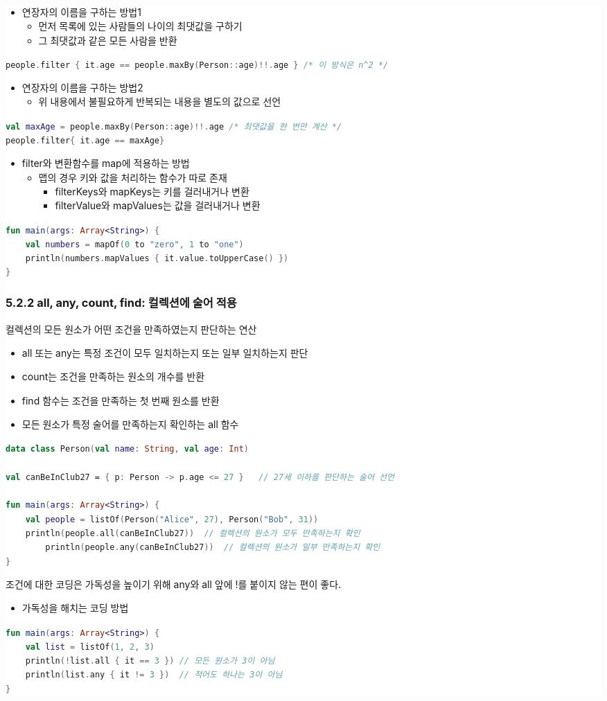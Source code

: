 - 연장자의 이름을 구하는 방법1
	- 먼저 목록에 있는 사람들의 나이의 최댓값을 구하기
	- 그 최댓값과 같은 모든 사람을 반환
```kotlin
people.filter { it.age == people.maxBy(Person::age)!!.age } /* 이 방식은 n^2 */
```

- 연장자의 이름을 구하는 방법2
	- 위 내용에서 불필요하게 반복되는 내용을 별도의 값으로 선언
```kotlin
val maxAge = people.maxBy(Person::age)!!.age /* 최댓값을 한 번만 계산 */
people.filter{ it.age == maxAge}

```

- filter와 변환함수를 map에 적용하는 방법
	- 맵의 경우 키와 값을 처리하는 함수가 따로 존재
		- filterKeys와 mapKeys는 키를 걸러내거나 변환
		- filterValue와 mapValues는 값을 걸러내거나 변환
```kotlin
fun main(args: Array<String>) {  
    val numbers = mapOf(0 to "zero", 1 to "one")  
    println(numbers.mapValues { it.value.toUpperCase() })  
}
```

### 5.2.2 all, any, count, find: 컬렉션에 술어 적용

컬렉션의 모든 원소가 어떤 조건을 만족하였는지 판단하는 연산
- all 또는 any는 특정 조건이 모두 일치하는지 또는 일부 일치하는지 판단
- count는 조건을 만족하는 원소의 개수를 반환
- find 함수는 조건을 만족하는 첫 번째 원소를 반환

- 모든 원소가 특정 술어를 만족하는지 확인하는 all 함수
```kotlin
data class Person(val name: String, val age: Int)  
  
val canBeInClub27 = { p: Person -> p.age <= 27 }   // 27세 이하를 판단하는 술어 선언
  
fun main(args: Array<String>) {  
    val people = listOf(Person("Alice", 27), Person("Bob", 31))  
    println(people.all(canBeInClub27))  // 컬렉션의 원소가 모두 만족하는지 확인
		println(people.any(canBeInClub27))  // 컬렉션의 원소가 일부 만족하는지 확인
}
```

조건에 대한 코딩은 가독성을 높이기 위해 any와 all 앞에 !를 붙이지 않는 편이 좋다.
- 가독성을 해치는 코딩 방법
```kotlin
fun main(args: Array<String>) {  
    val list = listOf(1, 2, 3)  
    println(!list.all { it == 3 }) // 모든 원소가 3이 아님
    println(list.any { it != 3 })  // 적어도 하나는 3이 아님
}
```
